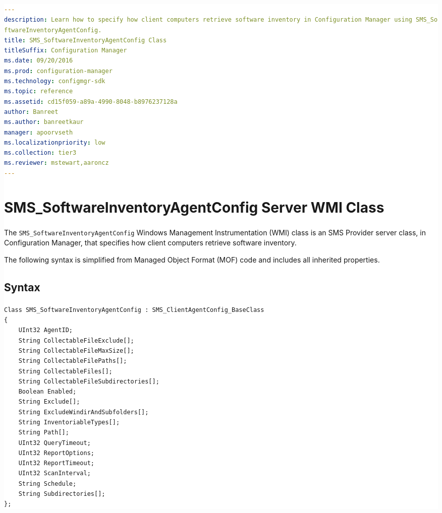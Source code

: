 ```yaml
---
description: Learn how to specify how client computers retrieve software inventory in Configuration Manager using SMS_SoftwareInventoryAgentConfig.
title: SMS_SoftwareInventoryAgentConfig Class
titleSuffix: Configuration Manager
ms.date: 09/20/2016
ms.prod: configuration-manager
ms.technology: configmgr-sdk
ms.topic: reference
ms.assetid: cd15f059-a89a-4990-8048-b8976237128a
author: Banreet
ms.author: banreetkaur
manager: apoorvseth
ms.localizationpriority: low
ms.collection: tier3
ms.reviewer: mstewart,aaroncz 
---
```

# SMS_SoftwareInventoryAgentConfig Server WMI Class
The `SMS_SoftwareInventoryAgentConfig` Windows Management Instrumentation (WMI) class is an SMS Provider server class, in Configuration Manager, that specifies how client computers retrieve software inventory.  

 The following syntax is simplified from Managed Object Format (MOF) code and includes all inherited properties.  

## Syntax  

```  
Class SMS_SoftwareInventoryAgentConfig : SMS_ClientAgentConfig_BaseClass  
{  
    UInt32 AgentID;  
    String CollectableFileExclude[];  
    String CollectableFileMaxSize[];  
    String CollectableFilePaths[];  
    String CollectableFiles[];  
    String CollectableFileSubdirectories[];  
    Boolean Enabled;  
    String Exclude[];  
    String ExcludeWindirAndSubfolders[];  
    String InventoriableTypes[];  
    String Path[];  
    UInt32 QueryTimeout;  
    UInt32 ReportOptions;  
    UInt32 ReportTimeout;  
    UInt32 ScanInterval;  
    String Schedule;  
    String Subdirectories[];  
};  
```  
